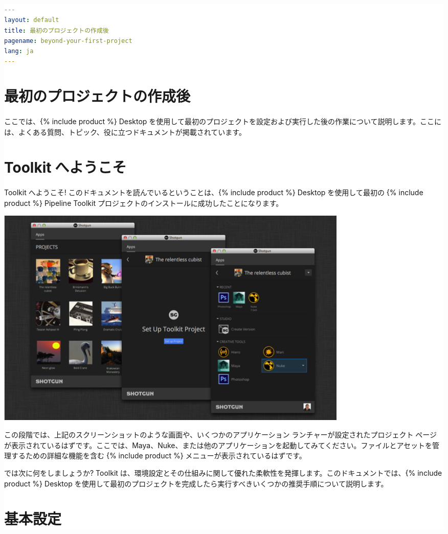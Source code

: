 ```yaml
---
layout: default
title: 最初のプロジェクトの作成後
pagename: beyond-your-first-project
lang: ja
---
```



# 最初のプロジェクトの作成後

ここでは、{% include product %} Desktop を使用して最初のプロジェクトを設定および実行した後の作業について説明します。ここには、よくある質問、トピック、役に立つドキュメントが掲載されています。


# Toolkit へようこそ

Toolkit へようこそ! このドキュメントを読んでいるということは、{% include product %} Desktop を使用して最初の {% include product %} Pipeline Toolkit プロジェクトのインストールに成功したことになります。

![](images/Beyond-your-first-project/project_ready.png)

この段階では、上記のスクリーンショットのような画面や、いくつかのアプリケーション ランチャーが設定されたプロジェクト ページが表示されているはずです。ここでは、Maya、Nuke、または他のアプリケーションを起動してみてください。ファイルとアセットを管理するための詳細な機能を含む {% include product %} メニューが表示されているはずです。

では次に何をしましょうか? Toolkit は、環境設定とその仕組みに関して優れた柔軟性を発揮します。このドキュメントでは、{% include product %} Desktop を使用して最初のプロジェクトを完成したら実行すべきいくつかの推奨手順について説明します。

# 基本設定
